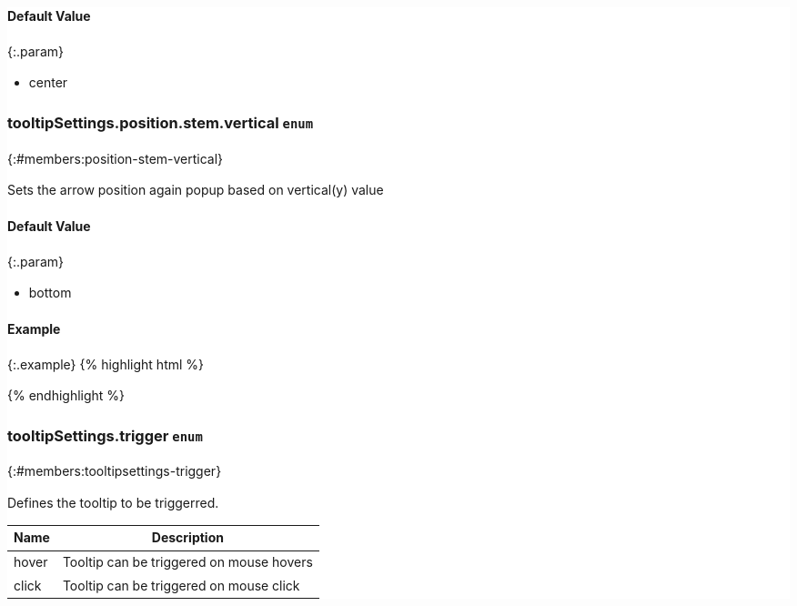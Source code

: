 #### Default Value
{:.param}
* center

### tooltipSettings.position.stem.vertical `enum`
{:#members:position-stem-vertical}

<ts ref = "ej.datavisualization.HeatMap.Vertical"/>

Sets the arrow position again popup based on vertical(y) value

#### Default Value
{:.param}
* bottom

#### Example
{:.example}
{% highlight html %}
 

<script type="text/javascript">
    $("#heatmap").ejHeatMap({
        //Defines mouse over tooltip
        toolTipSettings: {
            position: {
                stem: {
                    horizontal: "left"
                }
            };
        }
    });
</script>
        
{% endhighlight %}

### tooltipSettings.trigger `enum`
{:#members:tooltipsettings-trigger}

<ts name = "ej.datavisualization.HeatMap.Trigger"/>

Defines the tooltip to be triggerred.

<table class="props">
    <thead>
        <tr>
            <th>Name</th>
            <th>Description</th>
       </tr>
   </thead>
    <tbody>
        <tr>
            <td class="name">hover</td>
            <td class="description last">Tooltip can be triggered on mouse hovers</td>
       </tr>
        <tr>
            <td class="name">click</td>
            <td class="description last">Tooltip can be triggered on mouse click</td>
       </tr>
    </tbody>
</table>
